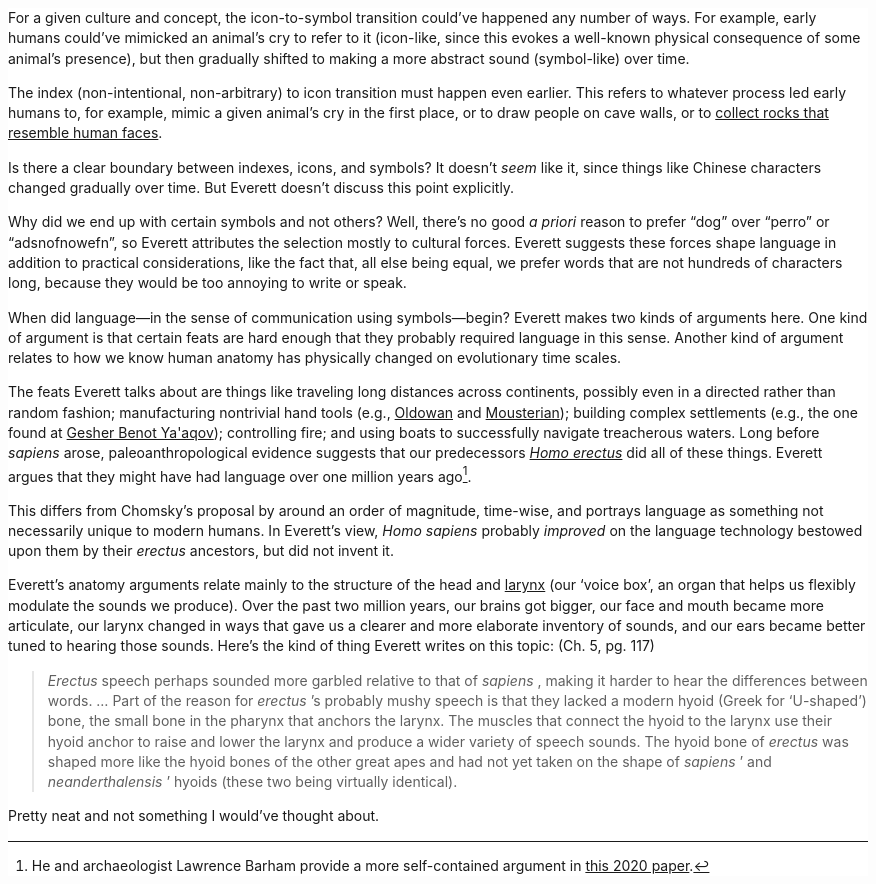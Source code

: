 For a given culture and concept, the icon-to-symbol transition could’ve happened any number of ways. For example, early humans could’ve mimicked an animal’s cry to refer to it (icon-like, since this evokes a well-known physical consequence of some animal’s presence), but then gradually shifted to making a more abstract sound (symbol-like) over time. 

The index (non-intentional, non-arbitrary) to icon transition must happen even earlier. This refers to whatever process led early humans to, for example, mimic a given animal’s cry in the first place, or to draw people on cave walls, or to [collect rocks that resemble human faces](https://en.wikipedia.org/wiki/Makapansgat_pebble). 

Is there a clear boundary between indexes, icons, and symbols? It doesn’t _seem_ like it, since things like Chinese characters changed gradually over time. But Everett doesn’t discuss this point explicitly. 

Why did we end up with certain symbols and not others? Well, there’s no good _a priori_ reason to prefer “dog” over “perro” or “adsnofnowefn”, so Everett attributes the selection mostly to cultural forces. Everett suggests these forces shape language in addition to practical considerations, like the fact that, all else being equal, we prefer words that are not hundreds of characters long, because they would be too annoying to write or speak.

When did language—in the sense of communication using symbols—begin? Everett makes two kinds of arguments here. One kind of argument is that certain feats are hard enough that they probably required language in this sense. Another kind of argument relates to how we know human anatomy has physically changed on evolutionary time scales.

The feats Everett talks about are things like traveling long distances across continents, possibly even in a directed rather than random fashion; manufacturing nontrivial hand tools (e.g., [Oldowan](https://en.wikipedia.org/wiki/Oldowan) and [Mousterian](https://en.wikipedia.org/wiki/Mousterian)); building complex settlements (e.g., the one found at [Gesher Benot Ya'aqov](https://en.wikipedia.org/wiki/Gesher_Benot_Ya%27aqov)); controlling fire; and using boats to successfully navigate treacherous waters. Long before _sapiens_ arose, paleoanthropological evidence suggests that our predecessors _[Homo erectus](https://en.wikipedia.org/wiki/Homo_erectus)_ did all of these things. Everett argues that they might have had language over one million years ago[^6].

This differs from Chomsky’s proposal by around an order of magnitude, time-wise, and portrays language as something not necessarily unique to modern humans. In Everett’s view, _Homo sapiens_ probably _improved_ on the language technology bestowed upon them by their _erectus_ ancestors, but did not invent it.

Everett’s anatomy arguments relate mainly to the structure of the head and [larynx](https://en.wikipedia.org/wiki/Larynx) (our ‘voice box’, an organ that helps us flexibly modulate the sounds we produce). Over the past two million years, our brains got bigger, our face and mouth became more articulate, our larynx changed in ways that gave us a clearer and more elaborate inventory of sounds, and our ears became better tuned to hearing those sounds. Here’s the kind of thing Everett writes on this topic: (Ch. 5, pg. 117)

> _Erectus_ speech perhaps sounded more garbled relative to that of _sapiens_ , making it harder to hear the differences between words. … Part of the reason for _erectus_ ’s probably mushy speech is that they lacked a modern hyoid (Greek for ‘U-shaped’) bone, the small bone in the pharynx that anchors the larynx. The muscles that connect the hyoid to the larynx use their hyoid anchor to raise and lower the larynx and produce a wider variety of speech sounds. The hyoid bone of _erectus_ was shaped more like the hyoid bones of the other great apes and had not yet taken on the shape of _sapiens_ ’ and _neanderthalensis_ ’ hyoids (these two being virtually identical).

Pretty neat and not something I would’ve thought about.


[^1]: Chomsky 1991b refers to “Linguistics and adjacent fields: a personal view”, a chapter of _The Chomskyan Turn_. I couldn’t access the original text, so this quote-of-a-quote will have to do.
[^2]: Chomsky’s domination of linguistics is probably due to a combination of factors. First, he is indeed brilliant and prolific. Second, Chomsky’s theories promised to ‘unify’ linguistics and make it more like physics and other ‘serious’ sciences; for messy fields like linguistics, I assume this promise is extremely appealing. Third, he helped create and successfully exploited the [cognitive zeitgeist](https://en.wikipedia.org/wiki/Cognitive_revolution) that for the first time portrayed the mind as something that can be scientifically studied in the same way that atoms and cells can. Moreover, he was one of the first to make interesting connections between our burgeoning understanding of fields like molecular biology and neuroscience on the one hand, and language on the other. Fourth, Chomsky was not afraid to get into [fights](https://en.wikipedia.org/wiki/Linguistics_wars), which can be beneficial if you usually win.
[^3]: One such sound is the [bilabial trill](https://en.m.wikipedia.org/wiki/Voiced_bilabial_trill), which kind of sounds like blowing a raspberry.
[^4]: This reminds me of a math [joke](https://scottaaronson.blog/?p=103).
[^5]: Why is this vacuously true? If, given some particular notion of ‘sentence’, the sentences of any language could only have one word at most, we would just define some other notion of ‘word collections’.
[^6]: He and archaeologist Lawrence Barham provide a more self-contained argument in [this 2020 paper](https://link.springer.com/article/10.1007/s10816-020-09480-9).
[^7]: A famous line at the beginning of Chomsky’s _Aspects of the Theory of Syntax_ goes: “Linguistic theory is concerned primarily with an ideal speaker-listener, in a completely homogeneous speech community, who knows its language perfectly and is unaffected by such grammatically irrelevant conditions as memory limitations, distractions, shifts of attention and interest, and errors (random or characteristic) in applying his knowledge of the language in actual performance.”